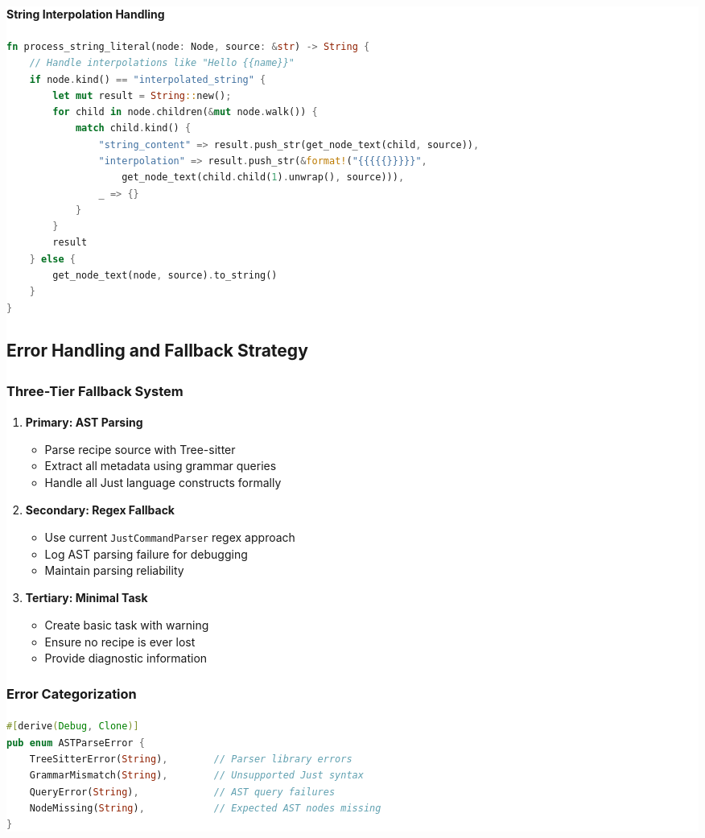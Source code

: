 #### String Interpolation Handling

```rust
fn process_string_literal(node: Node, source: &str) -> String {
    // Handle interpolations like "Hello {{name}}"
    if node.kind() == "interpolated_string" {
        let mut result = String::new();
        for child in node.children(&mut node.walk()) {
            match child.kind() {
                "string_content" => result.push_str(get_node_text(child, source)),
                "interpolation" => result.push_str(&format!("{{{{{}}}}}", 
                    get_node_text(child.child(1).unwrap(), source))),
                _ => {}
            }
        }
        result
    } else {
        get_node_text(node, source).to_string()
    }
}
```

## Error Handling and Fallback Strategy

### Three-Tier Fallback System

1. **Primary: AST Parsing**
   - Parse recipe source with Tree-sitter
   - Extract all metadata using grammar queries
   - Handle all Just language constructs formally

2. **Secondary: Regex Fallback**
   - Use current `JustCommandParser` regex approach
   - Log AST parsing failure for debugging
   - Maintain parsing reliability

3. **Tertiary: Minimal Task**
   - Create basic task with warning
   - Ensure no recipe is ever lost
   - Provide diagnostic information

### Error Categorization

```rust
#[derive(Debug, Clone)]
pub enum ASTParseError {
    TreeSitterError(String),        // Parser library errors
    GrammarMismatch(String),        // Unsupported Just syntax
    QueryError(String),             // AST query failures
    NodeMissing(String),            // Expected AST nodes missing
}
```
